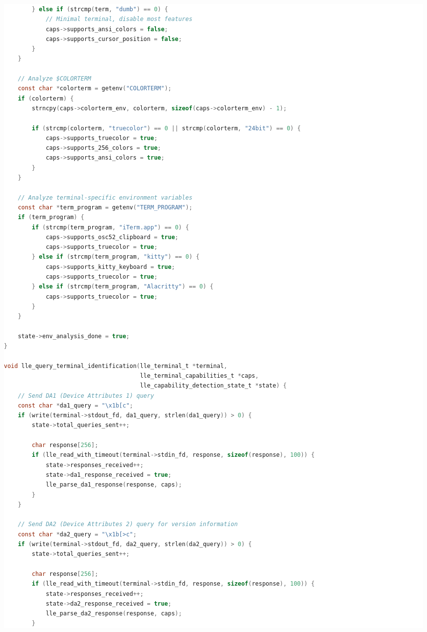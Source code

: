 ```c
        } else if (strcmp(term, "dumb") == 0) {
            // Minimal terminal, disable most features
            caps->supports_ansi_colors = false;
            caps->supports_cursor_position = false;
        }
    }
    
    // Analyze $COLORTERM  
    const char *colorterm = getenv("COLORTERM");
    if (colorterm) {
        strncpy(caps->colorterm_env, colorterm, sizeof(caps->colorterm_env) - 1);
        
        if (strcmp(colorterm, "truecolor") == 0 || strcmp(colorterm, "24bit") == 0) {
            caps->supports_truecolor = true;
            caps->supports_256_colors = true;
            caps->supports_ansi_colors = true;
        }
    }
    
    // Analyze terminal-specific environment variables
    const char *term_program = getenv("TERM_PROGRAM");
    if (term_program) {
        if (strcmp(term_program, "iTerm.app") == 0) {
            caps->supports_osc52_clipboard = true;
            caps->supports_truecolor = true;
        } else if (strcmp(term_program, "kitty") == 0) {
            caps->supports_kitty_keyboard = true;
            caps->supports_truecolor = true;
        } else if (strcmp(term_program, "Alacritty") == 0) {
            caps->supports_truecolor = true;
        }
    }
    
    state->env_analysis_done = true;
}

void lle_query_terminal_identification(lle_terminal_t *terminal,
                                       lle_terminal_capabilities_t *caps,
                                       lle_capability_detection_state_t *state) {
    // Send DA1 (Device Attributes 1) query
    const char *da1_query = "\x1b[c";
    if (write(terminal->stdout_fd, da1_query, strlen(da1_query)) > 0) {
        state->total_queries_sent++;
        
        char response[256];
        if (lle_read_with_timeout(terminal->stdin_fd, response, sizeof(response), 100)) {
            state->responses_received++;
            state->da1_response_received = true;
            lle_parse_da1_response(response, caps);
        }
    }
    
    // Send DA2 (Device Attributes 2) query for version information
    const char *da2_query = "\x1b[>c";
    if (write(terminal->stdout_fd, da2_query, strlen(da2_query)) > 0) {
        state->total_queries_sent++;
        
        char response[256];
        if (lle_read_with_timeout(terminal->stdin_fd, response, sizeof(response), 100)) {
            state->responses_received++;
            state->da2_response_received = true;
            lle_parse_da2_response(response, caps);
        }
```